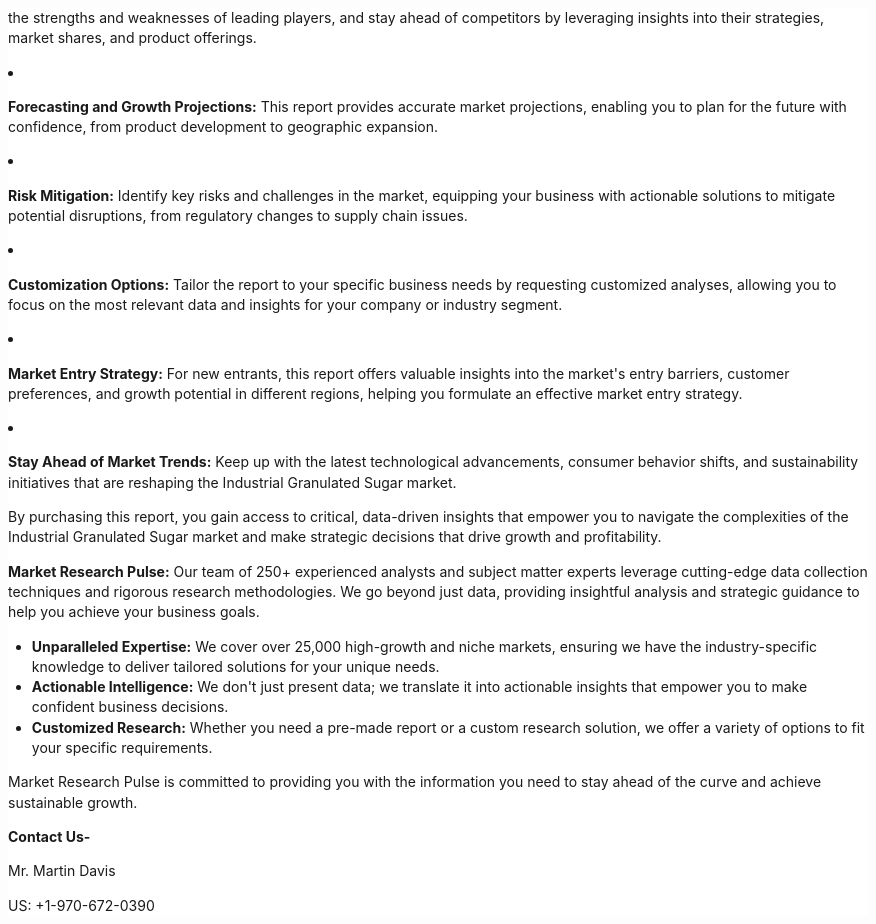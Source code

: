 the strengths and weaknesses of leading players, and stay ahead of competitors by leveraging insights into their strategies, market shares, and product offerings.</p></li><li><p><strong>Forecasting and Growth Projections:</strong> This report provides accurate market projections, enabling you to plan for the future with confidence, from product development to geographic expansion.</p></li><li><p><strong>Risk Mitigation:</strong> Identify key risks and challenges in the market, equipping your business with actionable solutions to mitigate potential disruptions, from regulatory changes to supply chain issues.</p></li><li><p><strong>Customization Options:</strong> Tailor the report to your specific business needs by requesting customized analyses, allowing you to focus on the most relevant data and insights for your company or industry segment.</p></li><li><p><strong>Market Entry Strategy:</strong> For new entrants, this report offers valuable insights into the market's entry barriers, customer preferences, and growth potential in different regions, helping you formulate an effective market entry strategy.</p></li><li><p><strong>Stay Ahead of Market Trends:</strong> Keep up with the latest technological advancements, consumer behavior shifts, and sustainability initiatives that are reshaping the Industrial Granulated Sugar market.</p></li></ol><p>By purchasing this report, you gain access to critical, data-driven insights that empower you to navigate the complexities of the Industrial Granulated Sugar market and make strategic decisions that drive growth and profitability.</p><p><strong>Market Research Pulse:</strong>&nbsp;Our team of 250+ experienced analysts and subject matter experts leverage cutting-edge data collection techniques and rigorous research methodologies. We go beyond just data, providing insightful analysis and strategic guidance to help you achieve your business goals.</p><ul><li><strong>Unparalleled Expertise:</strong>&nbsp;We cover over 25,000 high-growth and niche markets, ensuring we have the industry-specific knowledge to deliver tailored solutions for your unique needs.</li><li><strong>Actionable Intelligence:</strong>&nbsp;We don't just present data; we translate it into actionable insights that empower you to make confident business decisions.</li><li><strong>Customized Research:</strong>&nbsp;Whether you need a pre-made report or a custom research solution, we offer a variety of options to fit your specific requirements.</li></ul><p>Market Research Pulse is committed to providing you with the information you need to stay ahead of the curve and achieve sustainable growth.</p><p><strong>Contact Us-</strong></p><p>Mr. Martin Davis</p><p>US: +1-970-672-0390</p>
